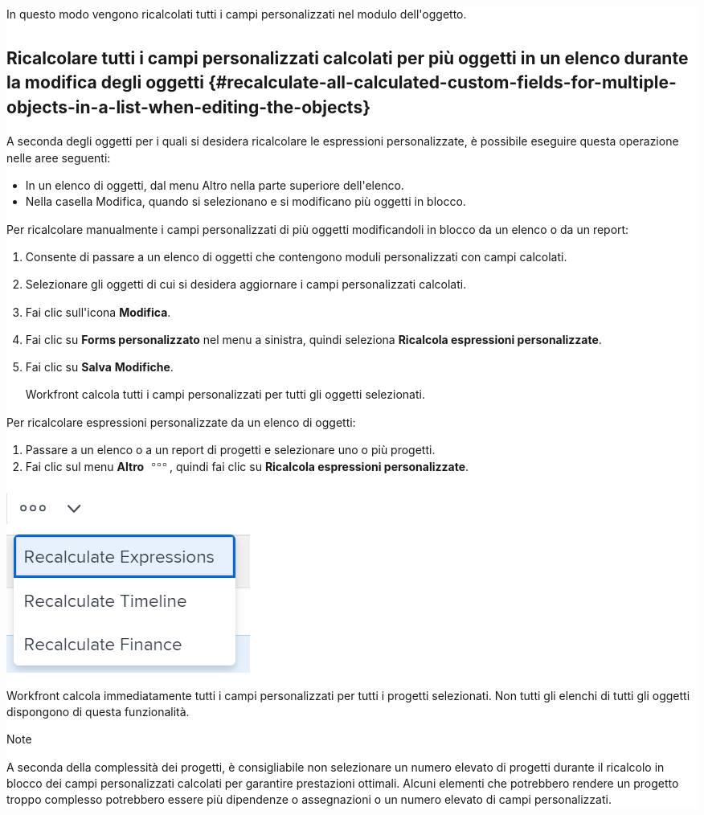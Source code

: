    In questo modo vengono ricalcolati tutti i campi personalizzati nel modulo dell&#39;oggetto.

## Ricalcolare tutti i campi personalizzati calcolati per più oggetti in un elenco durante la modifica degli oggetti {#recalculate-all-calculated-custom-fields-for-multiple-objects-in-a-list-when-editing-the-objects}



A seconda degli oggetti per i quali si desidera ricalcolare le espressioni personalizzate, è possibile eseguire questa operazione nelle aree seguenti:

* In un elenco di oggetti, dal menu Altro nella parte superiore dell&#39;elenco.
* Nella casella Modifica, quando si selezionano e si modificano più oggetti in blocco.

Per ricalcolare manualmente i campi personalizzati di più oggetti modificandoli in blocco da un elenco o da un report:

1. Consente di passare a un elenco di oggetti che contengono moduli personalizzati con campi calcolati.
1. Selezionare gli oggetti di cui si desidera aggiornare i campi personalizzati calcolati.
1. Fai clic sull&#39;icona **Modifica**.
1. Fai clic su **Forms personalizzato** nel menu a sinistra, quindi seleziona **Ricalcola espressioni personalizzate**.
1. Fai clic su **Salva** **Modifiche**.

   Workfront calcola tutti i campi personalizzati per tutti gli oggetti selezionati.

Per ricalcolare espressioni personalizzate da un elenco di oggetti:

1. Passare a un elenco o a un report di progetti e selezionare uno o più progetti.
1. Fai clic sul menu **Altro** ![](assets/more-icon.png), quindi fai clic su **Ricalcola espressioni personalizzate**.

![](assets/recalculate-expressions-timeline-finances-drop-down-in-project-list-nwe.png)

Workfront calcola immediatamente tutti i campi personalizzati per tutti i progetti selezionati.
Non tutti gli elenchi di tutti gli oggetti dispongono di questa funzionalità.

>[!NOTE]
>
>A seconda della complessità dei progetti, è consigliabile non selezionare un numero elevato di progetti durante il ricalcolo in blocco dei campi personalizzati calcolati per garantire prestazioni ottimali. Alcuni elementi che potrebbero rendere un progetto troppo complesso potrebbero essere più dipendenze o assegnazioni o un numero elevato di campi personalizzati.

